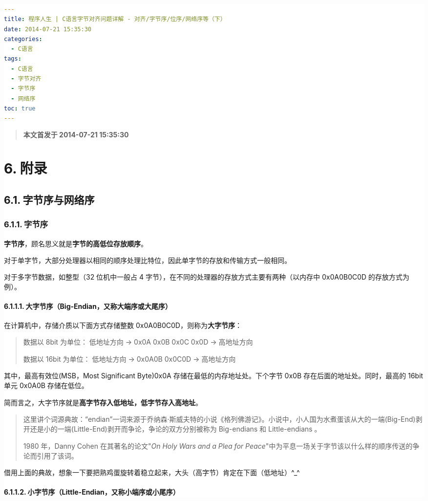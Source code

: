 ```yaml
---
title: 程序人生 | C语言字节对齐问题详解 - 对齐/字节序/位序/网络序等（下）
date: 2014-07-21 15:35:30
categories:
  - C语言
tags:
  - C语言
  - 字节对齐
  - 字节序
  - 网络序
toc: true
---
```




> **本文首发于 2014-07-21 15:35:30**

# 6. 附录

## 6.1. 字节序与网络序

### 6.1.1. 字节序

**字节序**，顾名思义就是**字节的高低位存放顺序**。

对于单字节，大部分处理器以相同的顺序处理比特位，因此单字节的存放和传输方式一般相同。

对于多字节数据，如整型（32 位机中一般占 4 字节），在不同的处理器的存放方式主要有两种（以内存中 0x0A0B0C0D 的存放方式为例）。

#### 6.1.1.1. 大字节序（Big-Endian，又称大端序或大尾序）

在计算机中，存储介质以下面方式存储整数 0x0A0B0C0D，则称为**大字节序**：

> 数据以 8bit 为单位：
> 低地址方向 -> 0x0A 0x0B 0x0C 0x0D -> 高地址方向
>
> 数据以 16bit 为单位：
> 低地址方向 -> 0x0A0B 0x0C0D -> 高地址方向

其中，最高有效位(MSB，Most Significant Byte)0x0A 存储在最低的内存地址处。下个字节 0x0B 存在后面的地址处。同时，最高的 16bit 单元 0x0A0B 存储在低位。

简而言之，大字节序就是**高字节存入低地址，低字节存入高地址**。

> 这里讲个词源典故：“endian”一词来源于乔纳森·斯威夫特的小说《格列佛游记》。小说中，小人国为水煮蛋该从大的一端(Big-End)剥开还是小的一端(Little-End)剥开而争论，争论的双方分别被称为 Big-endians 和 Little-endians 。
>
> 1980 年，Danny Cohen 在其著名的论文"_On Holy Wars and a Plea for Peace_"中为平息一场关于字节该以什么样的顺序传送的争论而引用了该词。

借用上面的典故，想象一下要把熟鸡蛋旋转着稳立起来，大头（高字节）肯定在下面（低地址）^\_^

#### 6.1.1.2. 小字节序（Little-Endian，又称小端序或小尾序）
